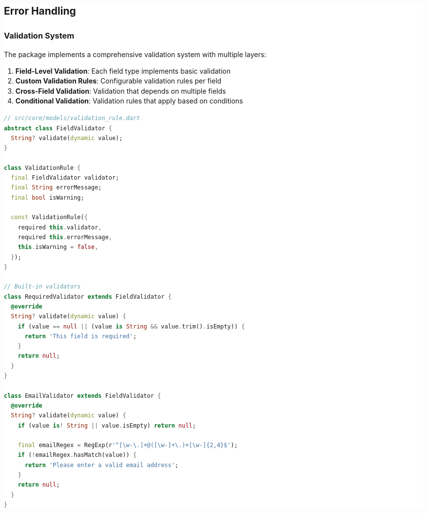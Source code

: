 ```dart
```

## Error Handling

### Validation System

The package implements a comprehensive validation system with multiple layers:

1. **Field-Level Validation**: Each field type implements basic validation
2. **Custom Validation Rules**: Configurable validation rules per field
3. **Cross-Field Validation**: Validation that depends on multiple fields
4. **Conditional Validation**: Validation rules that apply based on conditions

```dart
// src/core/models/validation_rule.dart
abstract class FieldValidator {
  String? validate(dynamic value);
}

class ValidationRule {
  final FieldValidator validator;
  final String errorMessage;
  final bool isWarning;
  
  const ValidationRule({
    required this.validator,
    required this.errorMessage,
    this.isWarning = false,
  });
}

// Built-in validators
class RequiredValidator extends FieldValidator {
  @override
  String? validate(dynamic value) {
    if (value == null || (value is String && value.trim().isEmpty)) {
      return 'This field is required';
    }
    return null;
  }
}

class EmailValidator extends FieldValidator {
  @override
  String? validate(dynamic value) {
    if (value is! String || value.isEmpty) return null;
    
    final emailRegex = RegExp(r'^[\w-\.]+@([\w-]+\.)+[\w-]{2,4}$');
    if (!emailRegex.hasMatch(value)) {
      return 'Please enter a valid email address';
    }
    return null;
  }
}
```
